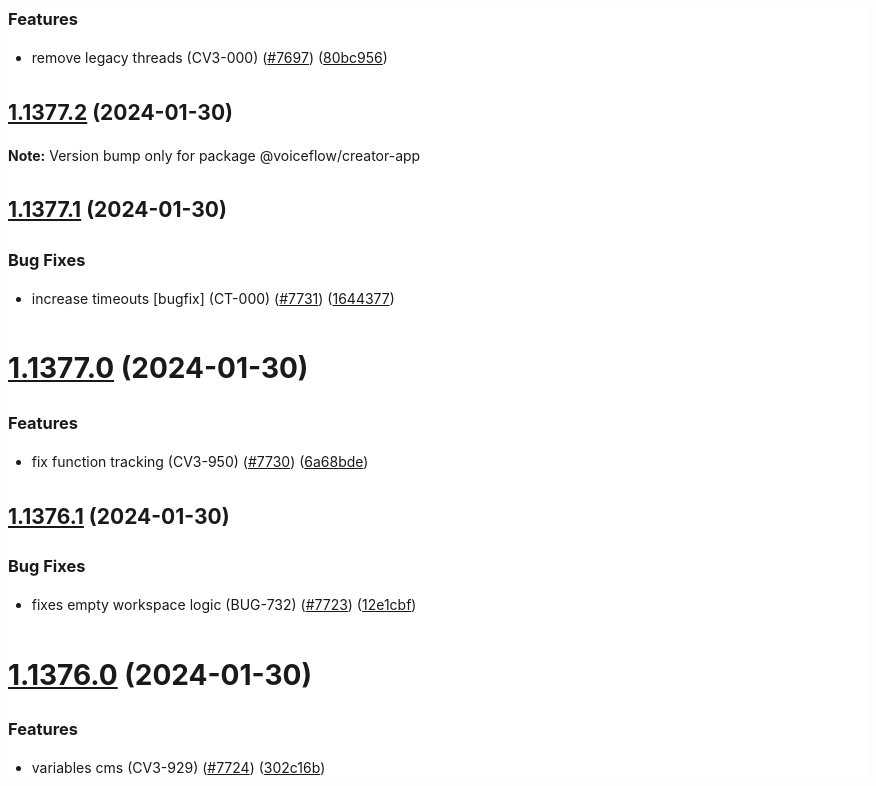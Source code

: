 ### Features

* remove legacy threads (CV3-000) ([#7697](https://github.com/voiceflow/creator-app/issues/7697)) ([80bc956](https://github.com/voiceflow/creator-app/commit/80bc9568868c6fa770bad375e0a4ff9c940dabe7))

## [1.1377.2](https://github.com/voiceflow/creator-app/compare/@voiceflow/creator-app@1.1377.1...@voiceflow/creator-app@1.1377.2) (2024-01-30)

**Note:** Version bump only for package @voiceflow/creator-app

## [1.1377.1](https://github.com/voiceflow/creator-app/compare/@voiceflow/creator-app@1.1377.0...@voiceflow/creator-app@1.1377.1) (2024-01-30)

### Bug Fixes

* increase timeouts [bugfix] (CT-000) ([#7731](https://github.com/voiceflow/creator-app/issues/7731)) ([1644377](https://github.com/voiceflow/creator-app/commit/164437761886352a82981aec60ca674db2155076))

# [1.1377.0](https://github.com/voiceflow/creator-app/compare/@voiceflow/creator-app@1.1376.1...@voiceflow/creator-app@1.1377.0) (2024-01-30)

### Features

* fix function tracking (CV3-950) ([#7730](https://github.com/voiceflow/creator-app/issues/7730)) ([6a68bde](https://github.com/voiceflow/creator-app/commit/6a68bde221ca7f17af76edd78cd905c914d3fbed))

## [1.1376.1](https://github.com/voiceflow/creator-app/compare/@voiceflow/creator-app@1.1376.0...@voiceflow/creator-app@1.1376.1) (2024-01-30)

### Bug Fixes

* fixes empty workspace logic (BUG-732) ([#7723](https://github.com/voiceflow/creator-app/issues/7723)) ([12e1cbf](https://github.com/voiceflow/creator-app/commit/12e1cbfd0ccbc0e74f4737833140883baf9b38fd))

# [1.1376.0](https://github.com/voiceflow/creator-app/compare/@voiceflow/creator-app@1.1375.4...@voiceflow/creator-app@1.1376.0) (2024-01-30)

### Features

* variables cms (CV3-929) ([#7724](https://github.com/voiceflow/creator-app/issues/7724)) ([302c16b](https://github.com/voiceflow/creator-app/commit/302c16bf21d166a66343087dc77b16838390457e))
